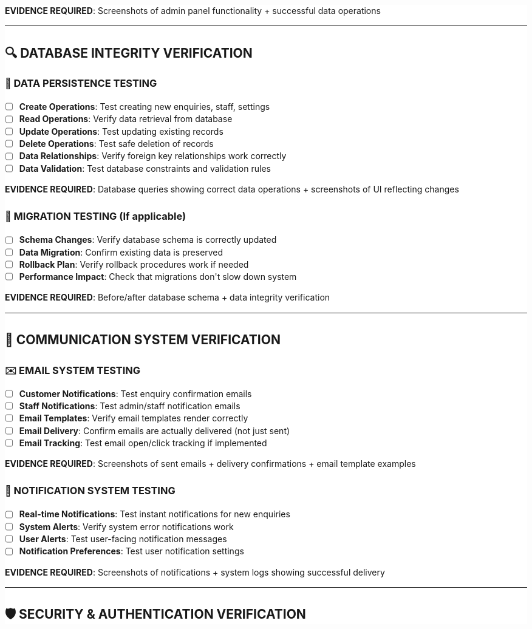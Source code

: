 **EVIDENCE REQUIRED**: Screenshots of admin panel functionality + successful data operations

---

## **🔍 DATABASE INTEGRITY VERIFICATION**

### **💾 DATA PERSISTENCE TESTING**
- [ ] **Create Operations**: Test creating new enquiries, staff, settings
- [ ] **Read Operations**: Verify data retrieval from database
- [ ] **Update Operations**: Test updating existing records
- [ ] **Delete Operations**: Test safe deletion of records
- [ ] **Data Relationships**: Verify foreign key relationships work correctly
- [ ] **Data Validation**: Test database constraints and validation rules

**EVIDENCE REQUIRED**: Database queries showing correct data operations + screenshots of UI reflecting changes

### **🔄 MIGRATION TESTING** (If applicable)
- [ ] **Schema Changes**: Verify database schema is correctly updated
- [ ] **Data Migration**: Confirm existing data is preserved
- [ ] **Rollback Plan**: Verify rollback procedures work if needed
- [ ] **Performance Impact**: Check that migrations don't slow down system

**EVIDENCE REQUIRED**: Before/after database schema + data integrity verification

---

## **📧 COMMUNICATION SYSTEM VERIFICATION**

### **✉️ EMAIL SYSTEM TESTING**
- [ ] **Customer Notifications**: Test enquiry confirmation emails
- [ ] **Staff Notifications**: Test admin/staff notification emails
- [ ] **Email Templates**: Verify email templates render correctly
- [ ] **Email Delivery**: Confirm emails are actually delivered (not just sent)
- [ ] **Email Tracking**: Test email open/click tracking if implemented

**EVIDENCE REQUIRED**: Screenshots of sent emails + delivery confirmations + email template examples

### **📱 NOTIFICATION SYSTEM TESTING**
- [ ] **Real-time Notifications**: Test instant notifications for new enquiries
- [ ] **System Alerts**: Verify system error notifications work
- [ ] **User Alerts**: Test user-facing notification messages
- [ ] **Notification Preferences**: Test user notification settings

**EVIDENCE REQUIRED**: Screenshots of notifications + system logs showing successful delivery

---

## **🛡️ SECURITY & AUTHENTICATION VERIFICATION**
